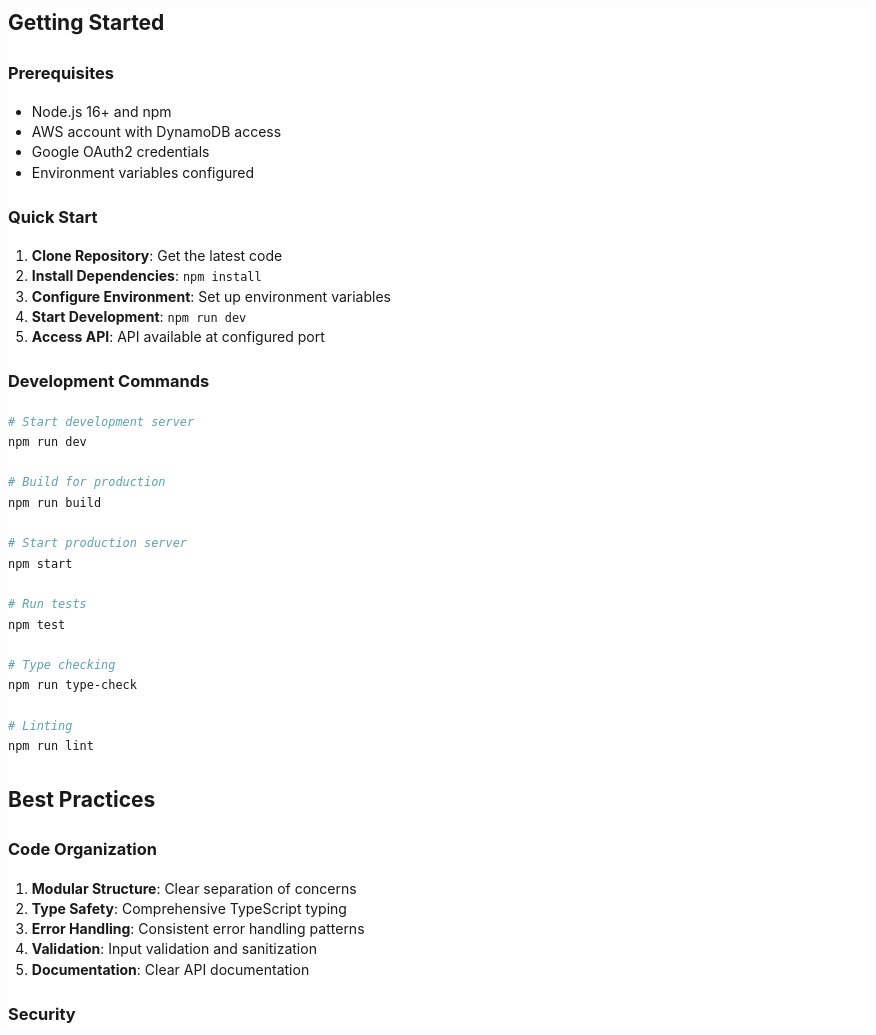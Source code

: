 ## Getting Started

### Prerequisites

- Node.js 16+ and npm
- AWS account with DynamoDB access
- Google OAuth2 credentials
- Environment variables configured

### Quick Start

1. **Clone Repository**: Get the latest code
2. **Install Dependencies**: `npm install`
3. **Configure Environment**: Set up environment variables
4. **Start Development**: `npm run dev`
5. **Access API**: API available at configured port

### Development Commands

```bash
# Start development server
npm run dev

# Build for production
npm run build

# Start production server
npm start

# Run tests
npm test

# Type checking
npm run type-check

# Linting
npm run lint
```

## Best Practices

### Code Organization

1. **Modular Structure**: Clear separation of concerns
2. **Type Safety**: Comprehensive TypeScript typing
3. **Error Handling**: Consistent error handling patterns
4. **Validation**: Input validation and sanitization
5. **Documentation**: Clear API documentation

### Security
